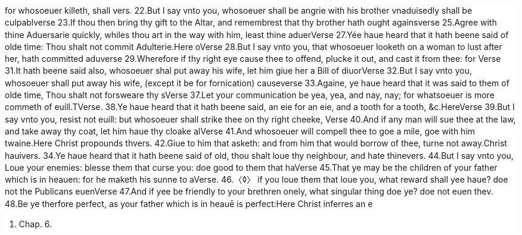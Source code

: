 for whosoeuer killeth, shall vers. 22.But I say vnto you, whosoeuer shall be angrie with his brother vnaduisedly shall be culpablverse 23.If thou then bring thy gift to the Altar, and remembrest that thy brother hath ought againsverse 25.Agree with thine Aduersarie quickly, whiles thou art in the way with him, least thine aduerVerse 27.Yée haue heard that it hath beene said of olde time: Thou shalt not commit Adulterie.Here oVerse 28.But I say vnto you, that whosoeuer looketh on a woman to lust after her, hath committed aduverse 29.Wherefore if thy right eye cause thee to offend, plucke it out, and cast it from thee: for Verse 31.It hath beene said also, whosoeuer shal put away his wife, let him giue her a Bill of diuorVerse 32.But I say vnto you, whosoeuer shall put away his wife, (except it be for fornication) causeverse 33.Againe, ye haue heard that it was said to them of olde time, Thou shalt not forsweare thy sVerse 37.Let your communication be yea, yea, and nay, nay; for whatsoeuer is more commeth of euill.TVerse. 38.Ye haue heard that it hath beene said, an eie for an eie, and a tooth for a tooth, &c.HereVerse 39.But I say vnto you, resist not euill: but whosoeuer shall strike thee on thy right cheeke, Verse 40.And if any man will sue thee at the law, and take away thy coat, let him haue thy cloake alVerse 41.And whosoeuer will compell thee to goe a mile, goe with him twaine.Here Christ propounds thvers. 42.Giue to him that asketh: and from him that would borrow of thee, turne not away.Christ hauivers. 34.Ye haue heard that it hath beene said of old, thou shalt loue thy neighbour, and hate thinevers. 44.But I say vnto you, Loue your enemies: blesse them that curse you: doe good to them that haVerse 45.That ye may be the children of your father which is in heauen: for he maketh his sunne to aVerse. 46.〈◊〉 if you loue them that loue you, what reward shall yee haue? doe not the Publicans euenVerse 47.And if yee be friendly to your brethren onely, what singular thing doe ye? doe not euen thev. 48.Be ye therfore perfect, as your father which is in heauē is perfect:Here Christ inferres an e
1. Chap. 6.